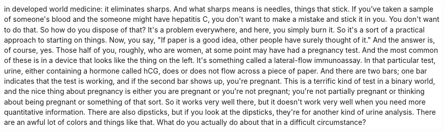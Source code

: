 in developed world medicine:
it eliminates sharps.
And what sharps means
is needles, things that stick.
If you&#39;ve taken a sample
of someone&#39;s blood
and the someone might have hepatitis C,
you don&#39;t want to make a mistake
and stick it in you.
You don&#39;t want to do that.
So how do you dispose of that?
It&#39;s a problem everywhere,
and here, you simply burn it.
So it&#39;s a sort of a practical approach
to starting on things.
Now, you say, &quot;If paper is a good idea,
other people have surely thought of it.&quot;
And the answer is, of course, yes.
Those half of you, roughly, who are women,
at some point may have had
a pregnancy test.
And the most common of these
is in a device
that looks like the thing on the left.
It&#39;s something called
a lateral-flow immunoassay.
In that particular test,
urine, either containing
a hormone called hCG,
does or does not flow
across a piece of paper.
And there are two bars; one bar
indicates that the test is working,
and if the second bar shows up,
you&#39;re pregnant.
This is a terrific kind of test
in a binary world,
and the nice thing about pregnancy
is either you are pregnant
or you&#39;re not pregnant;
you&#39;re not partially pregnant
or thinking about being pregnant
or something of that sort.
So it works very well there,
but it doesn&#39;t work very well
when you need more
quantitative information.
There are also dipsticks,
but if you look at the dipsticks,
they&#39;re for another kind
of urine analysis.
There are an awful lot of colors
and things like that.
What do you actually do about that
in a difficult circumstance?
